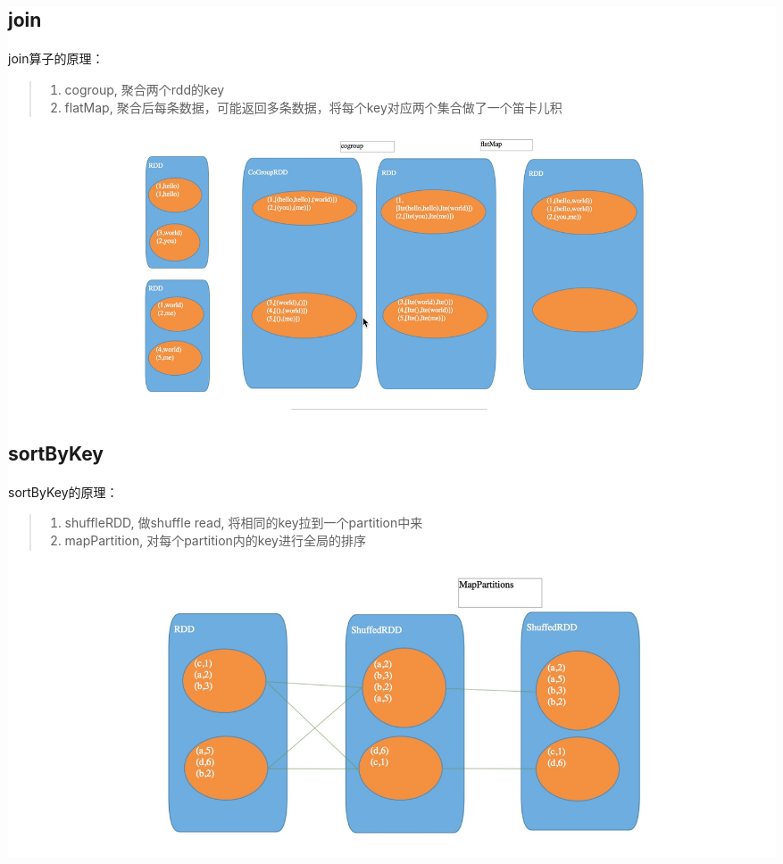 
## join
join算子的原理：
> 1. cogroup, 聚合两个rdd的key
> 2. flatMap, 聚合后每条数据，可能返回多条数据，将每个key对应两个集合做了一个笛卡儿积
<div align=center>
    <img src="./pic/join.png" width="70%", height="50%"/>
</div>

## sortByKey
sortByKey的原理：
> 1. shuffleRDD, 做shuffle read, 将相同的key拉到一个partition中来
> 2. mapPartition, 对每个partition内的key进行全局的排序
<div align=center>
    <img src="./pic/sortByKey.png" width="70%", height="50%"/>
</div>